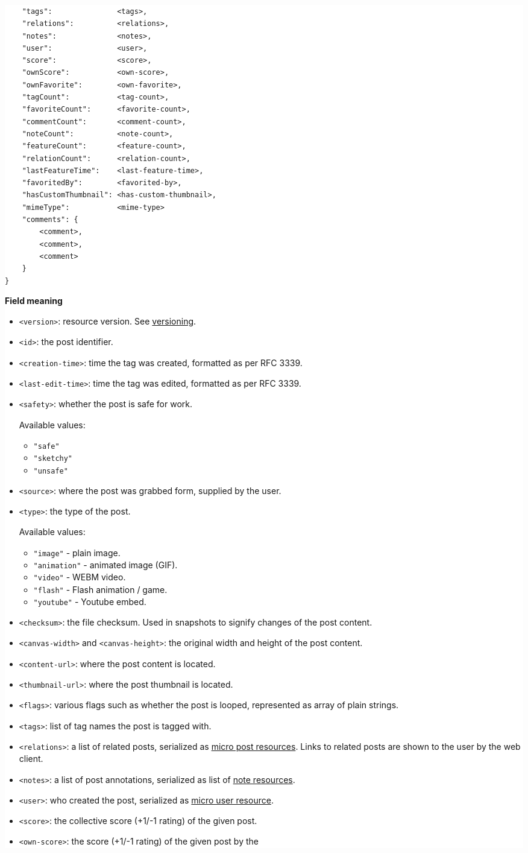 ```json5
    "tags":               <tags>,
    "relations":          <relations>,
    "notes":              <notes>,
    "user":               <user>,
    "score":              <score>,
    "ownScore":           <own-score>,
    "ownFavorite":        <own-favorite>,
    "tagCount":           <tag-count>,
    "favoriteCount":      <favorite-count>,
    "commentCount":       <comment-count>,
    "noteCount":          <note-count>,
    "featureCount":       <feature-count>,
    "relationCount":      <relation-count>,
    "lastFeatureTime":    <last-feature-time>,
    "favoritedBy":        <favorited-by>,
    "hasCustomThumbnail": <has-custom-thumbnail>,
    "mimeType":           <mime-type>
    "comments": {
        <comment>,
        <comment>,
        <comment>
    }
}
```

**Field meaning**

- `<version>`: resource version. See [versioning](#versioning).
- `<id>`: the post identifier.
- `<creation-time>`: time the tag was created, formatted as per RFC 3339.
- `<last-edit-time>`: time the tag was edited, formatted as per RFC 3339.
- `<safety>`: whether the post is safe for work.

    Available values:

    - `"safe"`
    - `"sketchy"`
    - `"unsafe"`

- `<source>`: where the post was grabbed form, supplied by the user.
- `<type>`: the type of the post.

    Available values:

    - `"image"` - plain image.
    - `"animation"` - animated image (GIF).
    - `"video"` - WEBM video.
    - `"flash"` - Flash animation / game.
    - `"youtube"` - Youtube embed.

- `<checksum>`: the file checksum. Used in snapshots to signify changes of the
  post content.
- `<canvas-width>` and `<canvas-height>`: the original width and height of the
  post content.
- `<content-url>`: where the post content is located.
- `<thumbnail-url>`: where the post thumbnail is located.
- `<flags>`: various flags such as whether the post is looped, represented as
  array of plain strings.
- `<tags>`: list of tag names the post is tagged with.
- `<relations>`: a list of related posts, serialized as [micro post
  resources](#micro-post). Links to related posts are shown
  to the user by the web client.
- `<notes>`: a list of post annotations, serialized as list of [note
  resources](#note).
- `<user>`: who created the post, serialized as [micro user resource](#micro-user).
- `<score>`: the collective score (+1/-1 rating) of the given post.
- `<own-score>`: the score (+1/-1 rating) of the given post by the